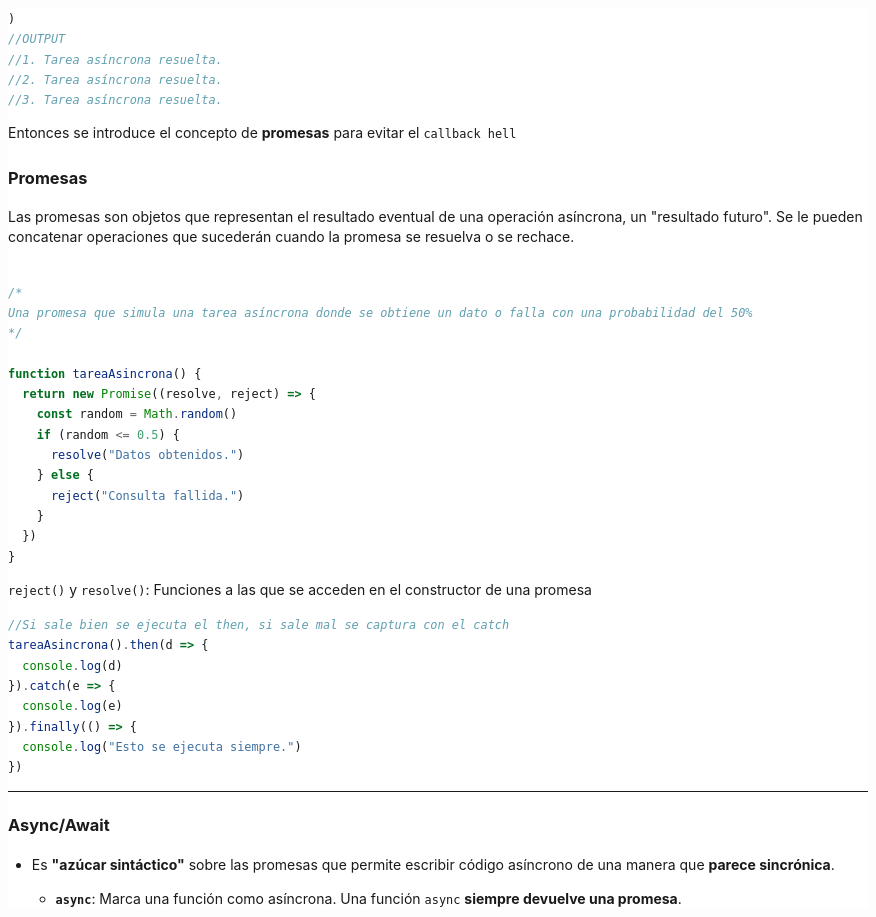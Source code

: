 ```js
)
//OUTPUT
//1. Tarea asíncrona resuelta.
//2. Tarea asíncrona resuelta.  
//3. Tarea asíncrona resuelta.

```
Entonces se introduce el concepto de **promesas** para evitar el `callback hell`

### Promesas
Las promesas son objetos que representan el resultado eventual de una operación asíncrona, un "resultado futuro". Se le pueden concatenar operaciones que sucederán cuando la promesa se resuelva o se rechace.
```js

/*
Una promesa que simula una tarea asíncrona donde se obtiene un dato o falla con una probabilidad del 50% 
*/

function tareaAsincrona() {
  return new Promise((resolve, reject) => {
    const random = Math.random()
    if (random <= 0.5) {
      resolve("Datos obtenidos.")
    } else {
      reject("Consulta fallida.")
    }
  })
} 
```
`reject()` y `resolve()`: Funciones a las que se acceden en el constructor de una promesa
```javascript
//Si sale bien se ejecuta el then, si sale mal se captura con el catch
tareaAsincrona().then(d => {
  console.log(d)
}).catch(e => {
  console.log(e)
}).finally(() => {
  console.log("Esto se ejecuta siempre.")
})
```
---

### Async/Await
  *   Es **"azúcar sintáctico"** sobre las promesas que permite escribir código asíncrono de una manera que **parece sincrónica**.

      *   **`async`**: Marca una función como asíncrona. Una función `async` **siempre devuelve una promesa**.

